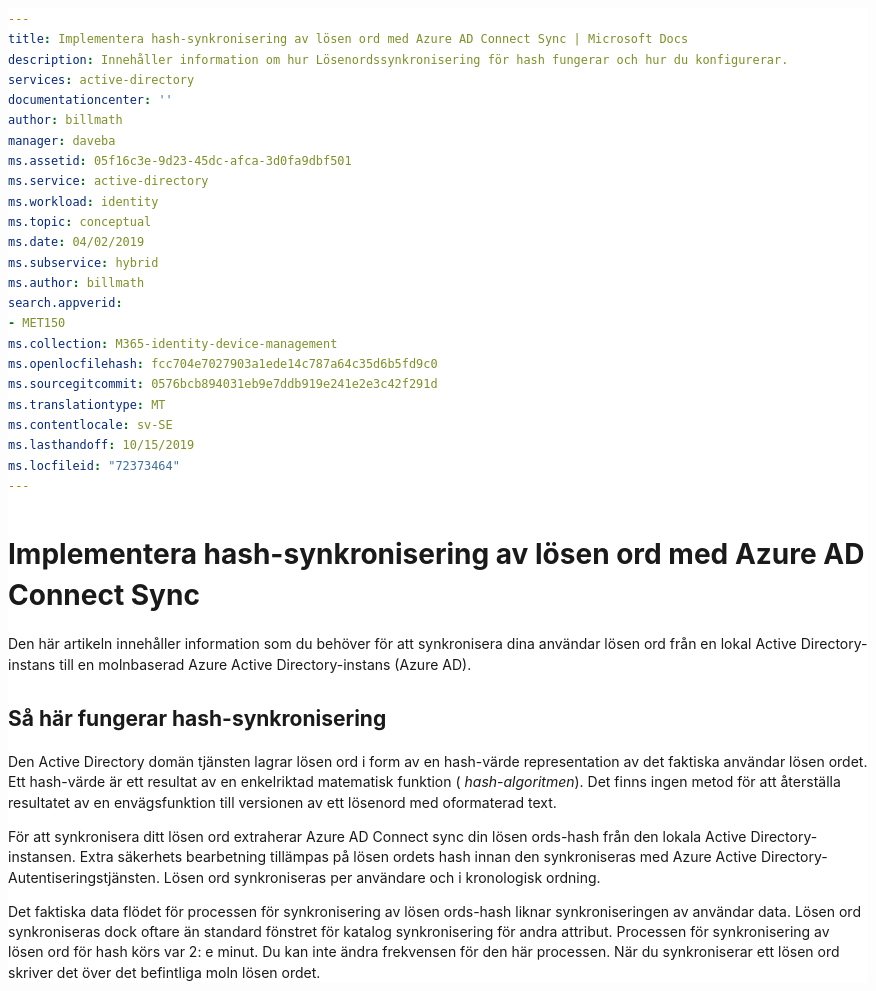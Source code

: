 ```yaml
---
title: Implementera hash-synkronisering av lösen ord med Azure AD Connect Sync | Microsoft Docs
description: Innehåller information om hur Lösenordssynkronisering för hash fungerar och hur du konfigurerar.
services: active-directory
documentationcenter: ''
author: billmath
manager: daveba
ms.assetid: 05f16c3e-9d23-45dc-afca-3d0fa9dbf501
ms.service: active-directory
ms.workload: identity
ms.topic: conceptual
ms.date: 04/02/2019
ms.subservice: hybrid
ms.author: billmath
search.appverid:
- MET150
ms.collection: M365-identity-device-management
ms.openlocfilehash: fcc704e7027903a1ede14c787a64c35d6b5fd9c0
ms.sourcegitcommit: 0576bcb894031eb9e7ddb919e241e2e3c42f291d
ms.translationtype: MT
ms.contentlocale: sv-SE
ms.lasthandoff: 10/15/2019
ms.locfileid: "72373464"
---
```

# <a name="implement-password-hash-synchronization-with-azure-ad-connect-sync"></a>Implementera hash-synkronisering av lösen ord med Azure AD Connect Sync
Den här artikeln innehåller information som du behöver för att synkronisera dina användar lösen ord från en lokal Active Directory-instans till en molnbaserad Azure Active Directory-instans (Azure AD).

## <a name="how-password-hash-synchronization-works"></a>Så här fungerar hash-synkronisering
Den Active Directory domän tjänsten lagrar lösen ord i form av en hash-värde representation av det faktiska användar lösen ordet. Ett hash-värde är ett resultat av en enkelriktad matematisk funktion ( *hash-algoritmen*). Det finns ingen metod för att återställa resultatet av en envägsfunktion till versionen av ett lösenord med oformaterad text. 

För att synkronisera ditt lösen ord extraherar Azure AD Connect sync din lösen ords-hash från den lokala Active Directory-instansen. Extra säkerhets bearbetning tillämpas på lösen ordets hash innan den synkroniseras med Azure Active Directory-Autentiseringstjänsten. Lösen ord synkroniseras per användare och i kronologisk ordning.

Det faktiska data flödet för processen för synkronisering av lösen ords-hash liknar synkroniseringen av användar data. Lösen ord synkroniseras dock oftare än standard fönstret för katalog synkronisering för andra attribut. Processen för synkronisering av lösen ord för hash körs var 2: e minut. Du kan inte ändra frekvensen för den här processen. När du synkroniserar ett lösen ord skriver det över det befintliga moln lösen ordet.
